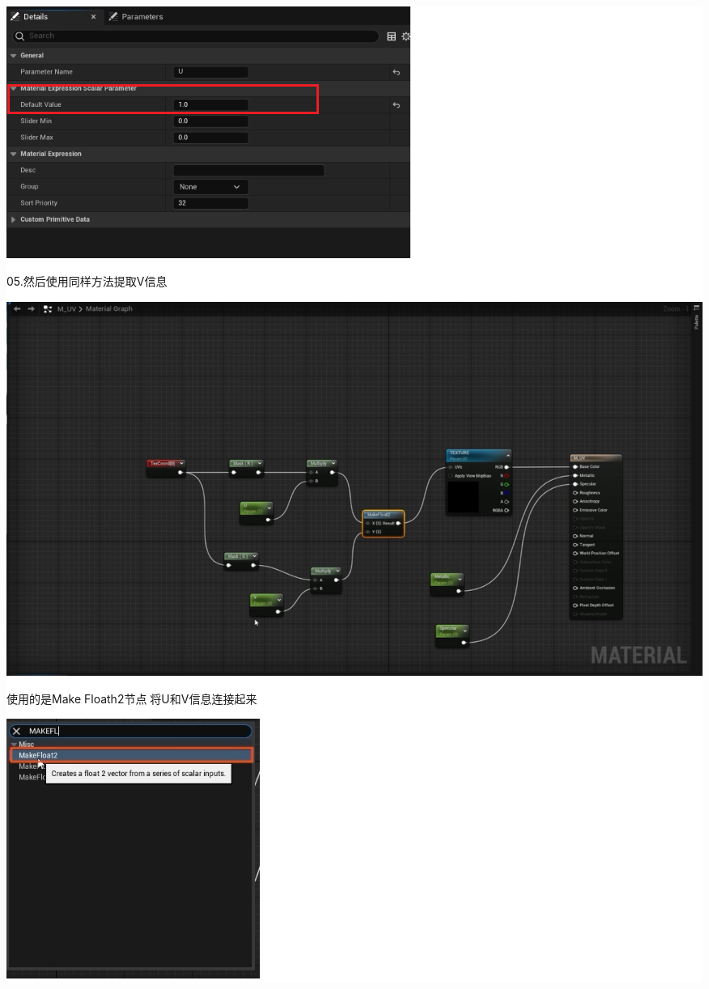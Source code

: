 ![img](UE材质学习笔记.assets/1651136156743-1d25e45b-43cb-44f7-b0e3-e20aa6ac6025.png)

05.然后使用同样方法提取V信息

![img](UE材质学习笔记.assets/1651136224175-a5298eed-026c-498d-8c61-295c74b197ae.png)

使用的是Make Floath2节点  将U和V信息连接起来

![img](UE材质学习笔记.assets/1651136393966-b0a01937-8671-4cad-b279-d098f9660fd7.png)